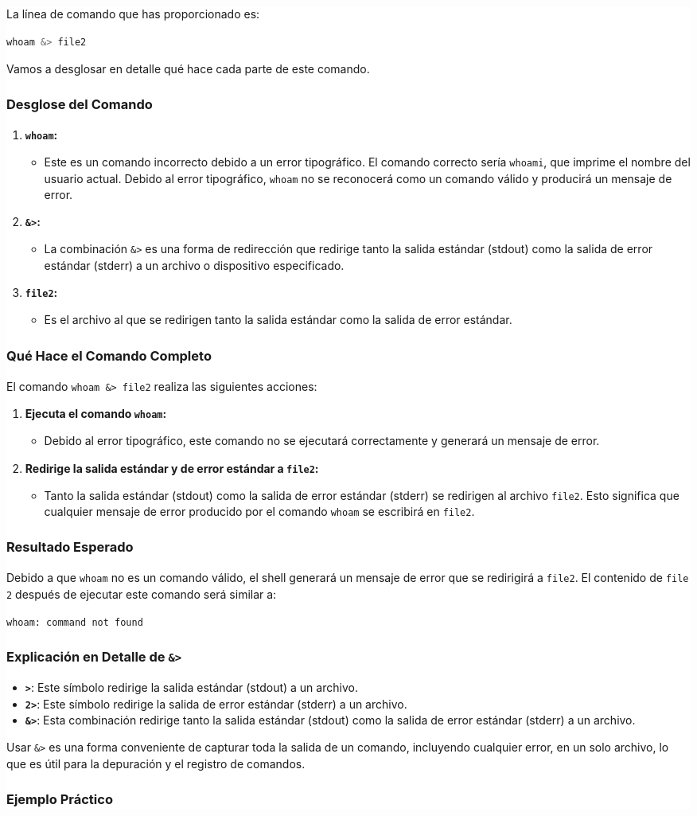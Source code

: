 La línea de comando que has proporcionado es:

```sh
whoam &> file2
```

Vamos a desglosar en detalle qué hace cada parte de este comando.

### Desglose del Comando

1. **`whoam`:**
   - Este es un comando incorrecto debido a un error tipográfico. El comando correcto sería `whoami`, que imprime el nombre del usuario actual. Debido al error tipográfico, `whoam` no se reconocerá como un comando válido y producirá un mensaje de error.

2. **`&>`:**
   - La combinación `&>` es una forma de redirección que redirige tanto la salida estándar (stdout) como la salida de error estándar (stderr) a un archivo o dispositivo especificado.

3. **`file2`:**
   - Es el archivo al que se redirigen tanto la salida estándar como la salida de error estándar.

### Qué Hace el Comando Completo

El comando `whoam &> file2` realiza las siguientes acciones:

1. **Ejecuta el comando `whoam`:**
   - Debido al error tipográfico, este comando no se ejecutará correctamente y generará un mensaje de error.

2. **Redirige la salida estándar y de error estándar a `file2`:**
   - Tanto la salida estándar (stdout) como la salida de error estándar (stderr) se redirigen al archivo `file2`. Esto significa que cualquier mensaje de error producido por el comando `whoam` se escribirá en `file2`.

### Resultado Esperado

Debido a que `whoam` no es un comando válido, el shell generará un mensaje de error que se redirigirá a `file2`. El contenido de `file2` después de ejecutar este comando será similar a:

```
whoam: command not found
```

### Explicación en Detalle de `&>`

- **`>`**: Este símbolo redirige la salida estándar (stdout) a un archivo.
- **`2>`**: Este símbolo redirige la salida de error estándar (stderr) a un archivo.
- **`&>`**: Esta combinación redirige tanto la salida estándar (stdout) como la salida de error estándar (stderr) a un archivo.

Usar `&>` es una forma conveniente de capturar toda la salida de un comando, incluyendo cualquier error, en un solo archivo, lo que es útil para la depuración y el registro de comandos.

### Ejemplo Práctico
